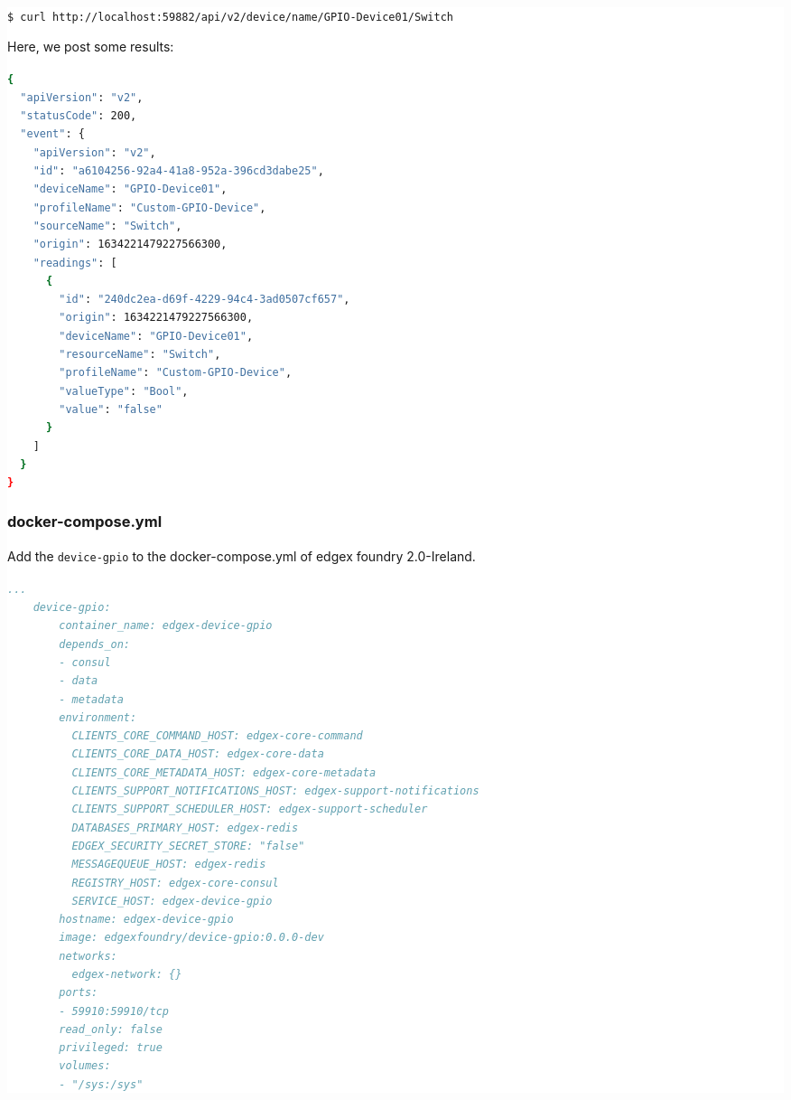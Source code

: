 ```shell
$ curl http://localhost:59882/api/v2/device/name/GPIO-Device01/Switch
```

Here, we post some results:

```bash
{
  "apiVersion": "v2",
  "statusCode": 200,
  "event": {
    "apiVersion": "v2",
    "id": "a6104256-92a4-41a8-952a-396cd3dabe25",
    "deviceName": "GPIO-Device01",
    "profileName": "Custom-GPIO-Device",
    "sourceName": "Switch",
    "origin": 1634221479227566300,
    "readings": [
      {
        "id": "240dc2ea-d69f-4229-94c4-3ad0507cf657",
        "origin": 1634221479227566300,
        "deviceName": "GPIO-Device01",
        "resourceName": "Switch",
        "profileName": "Custom-GPIO-Device",
        "valueType": "Bool",
        "value": "false"
      }
    ]
  }
}
```



### docker-compose.yml 

Add the `device-gpio` to the docker-compose.yml of edgex foundry 2.0-Ireland.

```yml
...
    device-gpio:
        container_name: edgex-device-gpio
        depends_on:
        - consul
        - data
        - metadata
        environment:
          CLIENTS_CORE_COMMAND_HOST: edgex-core-command
          CLIENTS_CORE_DATA_HOST: edgex-core-data
          CLIENTS_CORE_METADATA_HOST: edgex-core-metadata
          CLIENTS_SUPPORT_NOTIFICATIONS_HOST: edgex-support-notifications
          CLIENTS_SUPPORT_SCHEDULER_HOST: edgex-support-scheduler
          DATABASES_PRIMARY_HOST: edgex-redis
          EDGEX_SECURITY_SECRET_STORE: "false"
          MESSAGEQUEUE_HOST: edgex-redis
          REGISTRY_HOST: edgex-core-consul
          SERVICE_HOST: edgex-device-gpio
        hostname: edgex-device-gpio
        image: edgexfoundry/device-gpio:0.0.0-dev
        networks:
          edgex-network: {}
        ports:
        - 59910:59910/tcp
        read_only: false
        privileged: true
        volumes:
        - "/sys:/sys"
```
